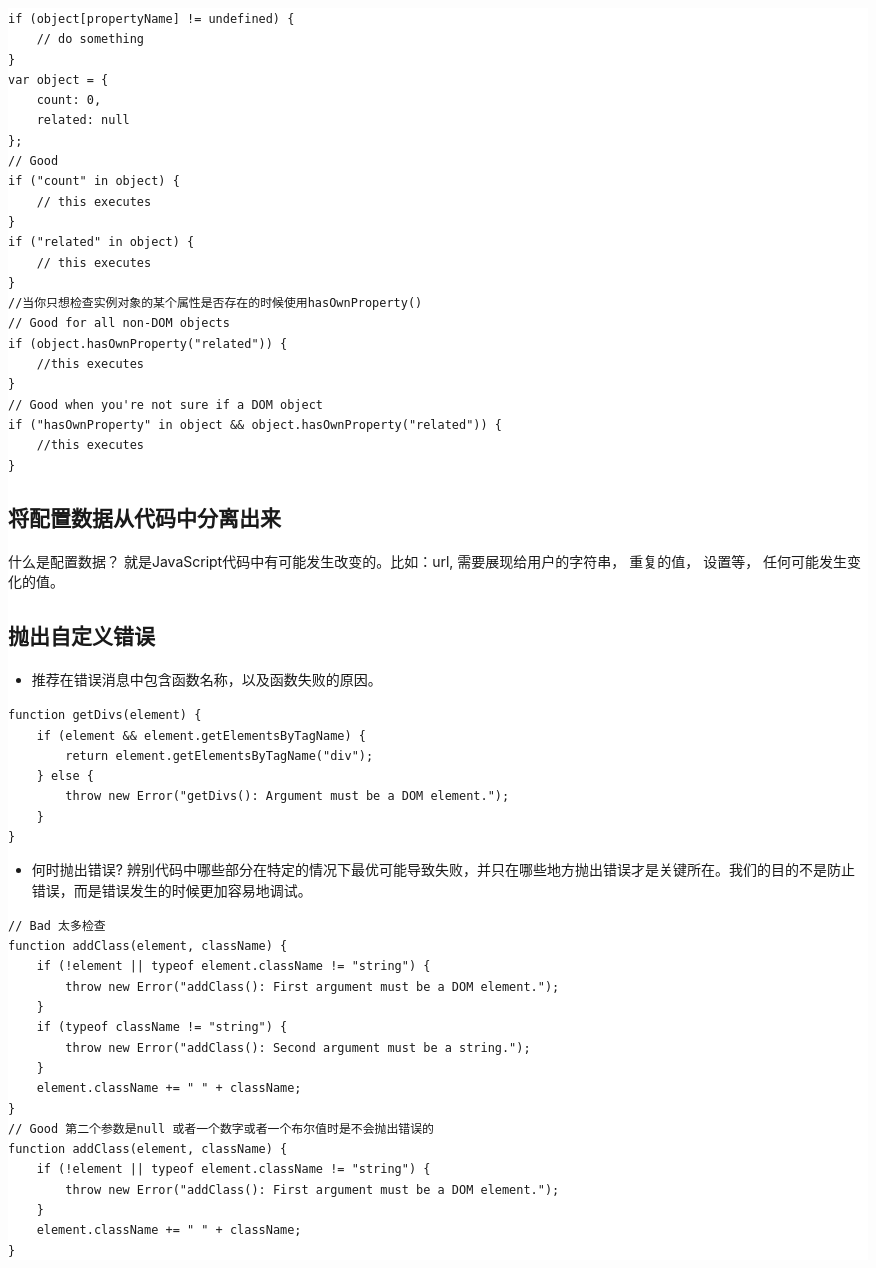 ```
if (object[propertyName] != undefined) {
    // do something
}
var object = {
    count: 0,
    related: null
};
// Good
if ("count" in object) {
    // this executes
}
if ("related" in object) {
    // this executes
}
//当你只想检查实例对象的某个属性是否存在的时候使用hasOwnProperty()
// Good for all non-DOM objects
if (object.hasOwnProperty("related")) {
    //this executes
}
// Good when you're not sure if a DOM object
if ("hasOwnProperty" in object && object.hasOwnProperty("related")) {
    //this executes
}
```

## 将配置数据从代码中分离出来
什么是配置数据？ 就是JavaScript代码中有可能发生改变的。比如：url, 需要展现给用户的字符串， 重复的值， 设置等， 任何可能发生变化的值。

## 抛出自定义错误
- 推荐在错误消息中包含函数名称，以及函数失败的原因。
```
function getDivs(element) {
    if (element && element.getElementsByTagName) {
        return element.getElementsByTagName("div");
    } else {
        throw new Error("getDivs(): Argument must be a DOM element.");
    }
}
```

-  何时抛出错误? 辨别代码中哪些部分在特定的情况下最优可能导致失败，并只在哪些地方抛出错误才是关键所在。我们的目的不是防止错误，而是错误发生的时候更加容易地调试。
```
// Bad 太多检查
function addClass(element, className) {
    if (!element || typeof element.className != "string") {
        throw new Error("addClass(): First argument must be a DOM element.");
    }
    if (typeof className != "string") {
        throw new Error("addClass(): Second argument must be a string.");
    }
    element.className += " " + className;
}
// Good 第二个参数是null 或者一个数字或者一个布尔值时是不会抛出错误的
function addClass(element, className) {
    if (!element || typeof element.className != "string") {
        throw new Error("addClass(): First argument must be a DOM element.");
    }
    element.className += " " + className;
}
```
